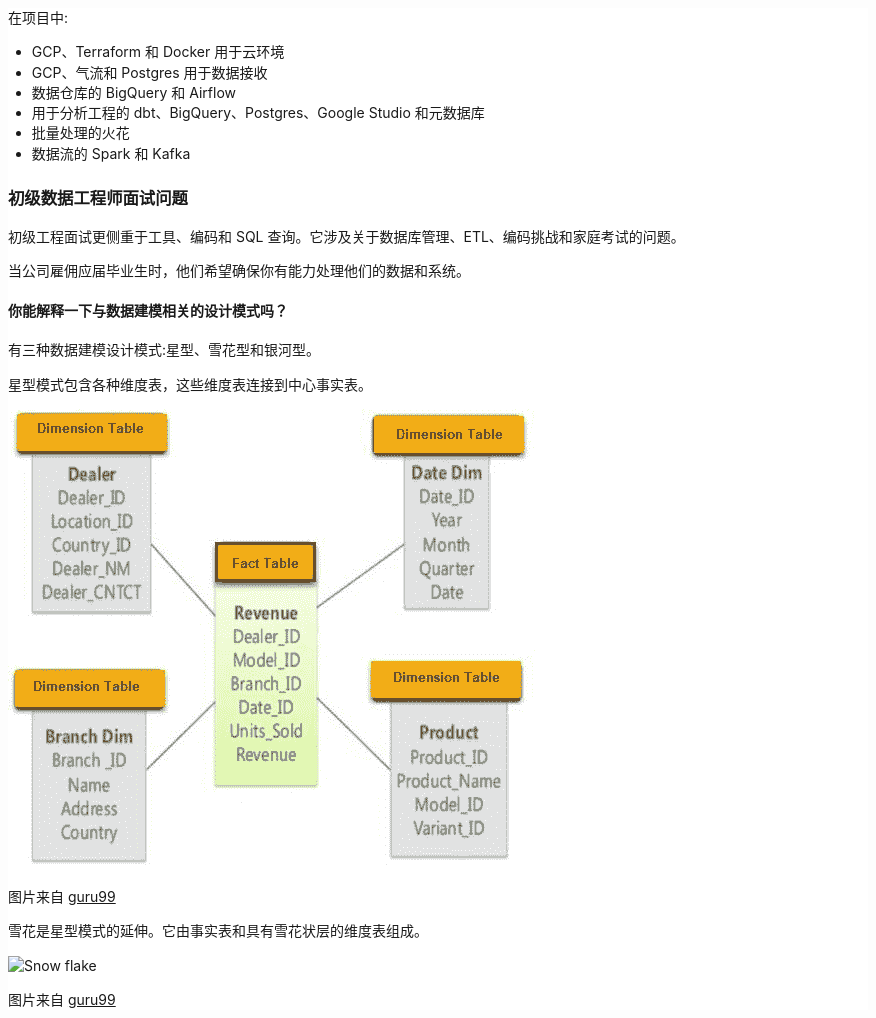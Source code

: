 在项目中:

*   GCP、Terraform 和 Docker 用于云环境
*   GCP、气流和 Postgres 用于数据接收
*   数据仓库的 BigQuery 和 Airflow
*   用于分析工程的 dbt、BigQuery、Postgres、Google Studio 和元数据库
*   批量处理的火花
*   数据流的 Spark 和 Kafka

### 初级数据工程师面试问题

初级工程面试更侧重于工具、编码和 SQL 查询。它涉及关于数据库管理、ETL、编码挑战和家庭考试的问题。

当公司雇佣应届毕业生时，他们希望确保你有能力处理他们的数据和系统。

#### 你能解释一下与数据建模相关的设计模式吗？

有三种数据建模设计模式:星型、雪花型和银河型。

星型模式包含各种维度表，这些维度表连接到中心事实表。

![Star Schema](img/6273faf58c67ae8054ffdb9b740f7b3c.png)

图片来自 [guru99](https://web.archive.org/web/20220818204354/https://www.guru99.com/star-snowflake-data-warehousing.html)

雪花是星型模式的延伸。它由事实表和具有雪花状层的维度表组成。

![Snow flake](img/4e62f082e0283b10ec5b3424b94a6017.png)

图片来自 [guru99](https://web.archive.org/web/20220818204354/https://www.guru99.com/star-snowflake-data-warehousing.html)
